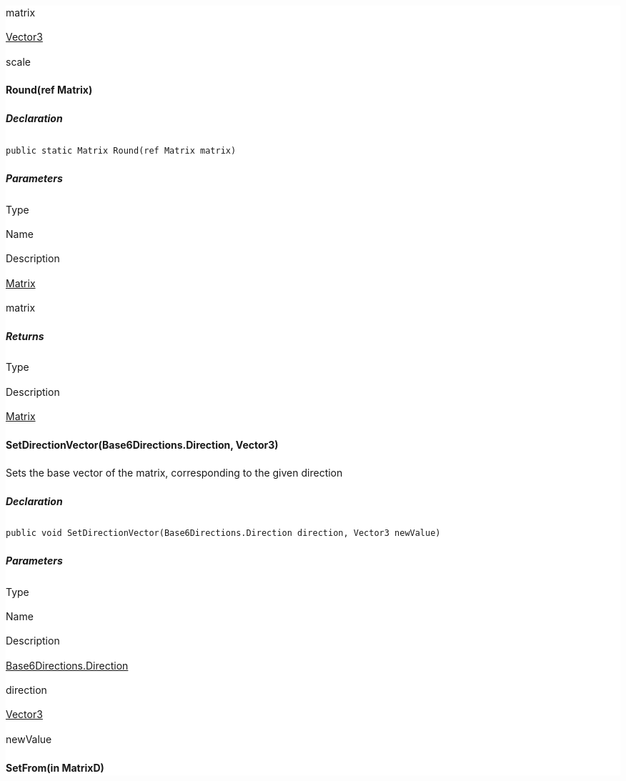 matrix

[Vector3](https://keensoftwarehouse.github.io/SpaceEngineersModAPI/api/VRageMath.Vector3.html)

scale

#### Round(ref Matrix)

##### Declaration

```
public static Matrix Round(ref Matrix matrix)
```

##### Parameters

Type

Name

Description

[Matrix](https://keensoftwarehouse.github.io/SpaceEngineersModAPI/api/VRageMath.Matrix.html)

matrix

##### Returns

Type

Description

[Matrix](https://keensoftwarehouse.github.io/SpaceEngineersModAPI/api/VRageMath.Matrix.html)

#### SetDirectionVector(Base6Directions.Direction, Vector3)

Sets the base vector of the matrix, corresponding to the given direction

##### Declaration

```
public void SetDirectionVector(Base6Directions.Direction direction, Vector3 newValue)
```

##### Parameters

Type

Name

Description

[Base6Directions.Direction](https://keensoftwarehouse.github.io/SpaceEngineersModAPI/api/VRageMath.Base6Directions.Direction.html)

direction

[Vector3](https://keensoftwarehouse.github.io/SpaceEngineersModAPI/api/VRageMath.Vector3.html)

newValue

#### SetFrom(in MatrixD)
